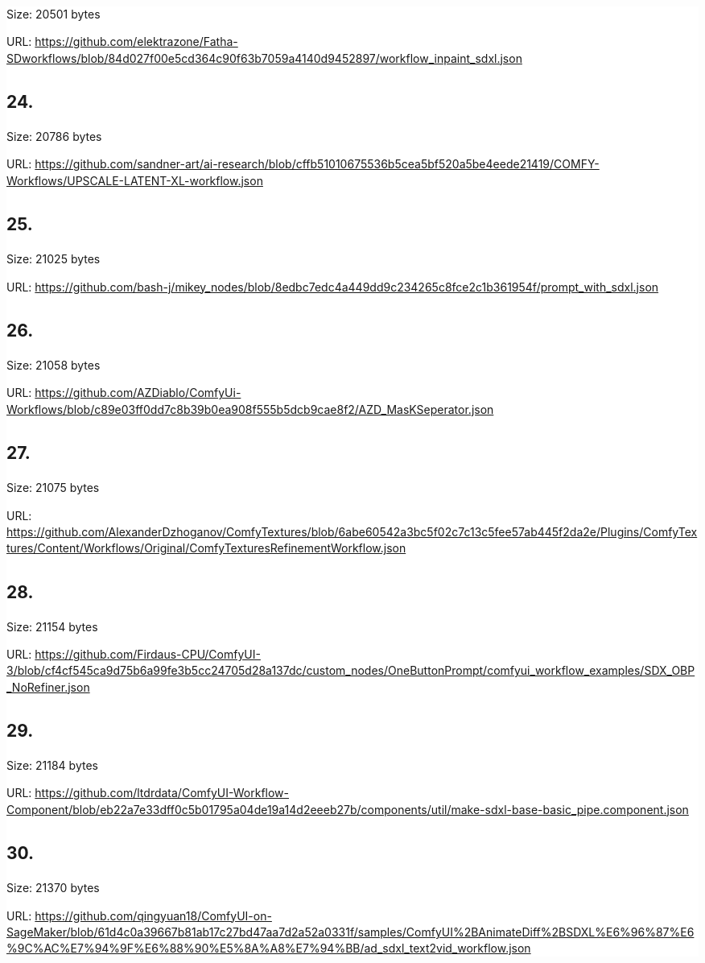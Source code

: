 Size: 20501 bytes

URL: https://github.com/elektrazone/Fatha-SDworkflows/blob/84d027f00e5cd364c90f63b7059a4140d9452897/workflow_inpaint_sdxl.json

## 24. 

Size: 20786 bytes

URL: https://github.com/sandner-art/ai-research/blob/cffb51010675536b5cea5bf520a5be4eede21419/COMFY-Workflows/UPSCALE-LATENT-XL-workflow.json

## 25. 

Size: 21025 bytes

URL: https://github.com/bash-j/mikey_nodes/blob/8edbc7edc4a449dd9c234265c8fce2c1b361954f/prompt_with_sdxl.json

## 26. 

Size: 21058 bytes

URL: https://github.com/AZDiablo/ComfyUi-Workflows/blob/c89e03ff0dd7c8b39b0ea908f555b5dcb9cae8f2/AZD_MasKSeperator.json

## 27. 

Size: 21075 bytes

URL: https://github.com/AlexanderDzhoganov/ComfyTextures/blob/6abe60542a3bc5f02c7c13c5fee57ab445f2da2e/Plugins/ComfyTextures/Content/Workflows/Original/ComfyTexturesRefinementWorkflow.json

## 28. 

Size: 21154 bytes

URL: https://github.com/Firdaus-CPU/ComfyUI-3/blob/cf4cf545ca9d75b6a99fe3b5cc24705d28a137dc/custom_nodes/OneButtonPrompt/comfyui_workflow_examples/SDX_OBP_NoRefiner.json

## 29. 

Size: 21184 bytes

URL: https://github.com/ltdrdata/ComfyUI-Workflow-Component/blob/eb22a7e33dff0c5b01795a04de19a14d2eeeb27b/components/util/make-sdxl-base-basic_pipe.component.json

## 30. 

Size: 21370 bytes

URL: https://github.com/qingyuan18/ComfyUI-on-SageMaker/blob/61d4c0a39667b81ab17c27bd47aa7d2a52a0331f/samples/ComfyUI%2BAnimateDiff%2BSDXL%E6%96%87%E6%9C%AC%E7%94%9F%E6%88%90%E5%8A%A8%E7%94%BB/ad_sdxl_text2vid_workflow.json
